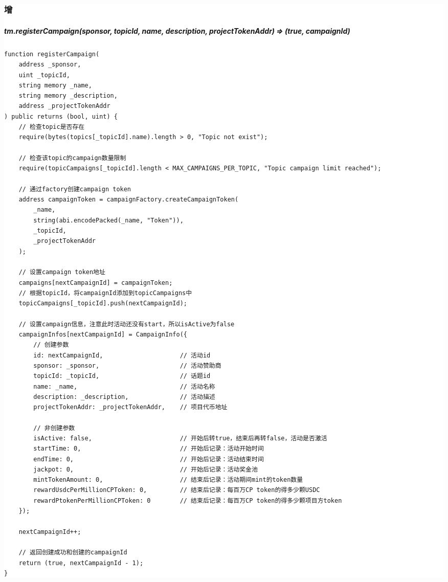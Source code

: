 ### 增

##### tm.registerCampaign(sponsor, topicId, name, description, projectTokenAddr) => (true, campaignId)

```solidity
function registerCampaign(
    address _sponsor,
    uint _topicId,
    string memory _name,
    string memory _description,
    address _projectTokenAddr
) public returns (bool, uint) {
    // 检查topic是否存在
    require(bytes(topics[_topicId].name).length > 0, "Topic not exist");

    // 检查该topic的campaign数量限制
    require(topicCampaigns[_topicId].length < MAX_CAMPAIGNS_PER_TOPIC, "Topic campaign limit reached");
    
    // 通过factory创建campaign token
    address campaignToken = campaignFactory.createCampaignToken(
        _name,
        string(abi.encodePacked(_name, "Token")),
        _topicId,
        _projectTokenAddr
    );
    
    // 设置campaign token地址 
    campaigns[nextCampaignId] = campaignToken;
    // 根据topicId，将campaignId添加到topicCampaigns中
    topicCampaigns[_topicId].push(nextCampaignId);
    
    // 设置campaign信息，注意此时活动还没有start，所以isActive为false
    campaignInfos[nextCampaignId] = CampaignInfo({
        // 创建参数
        id: nextCampaignId,                     // 活动id
        sponsor: _sponsor,                      // 活动赞助商
        topicId: _topicId,                      // 话题id
        name: _name,                            // 活动名称
        description: _description,              // 活动描述
        projectTokenAddr: _projectTokenAddr,    // 项目代币地址

        // 非创建参数
        isActive: false,                        // 开始后转true，结束后再转false，活动是否激活
        startTime: 0,                           // 开始后记录：活动开始时间
        endTime: 0,                             // 开始后记录：活动结束时间
        jackpot: 0,                             // 开始后记录：活动奖金池
        mintTokenAmount: 0,                     // 结束后记录：活动期间mint的token数量
        rewardUsdcPerMillionCPToken: 0,         // 结束后记录：每百万CP token的得多少颗USDC
        rewardPtokenPerMillionCPToken: 0        // 结束后记录：每百万CP token的得多少颗项目方token
    });

    nextCampaignId++;

    // 返回创建成功和创建的campaignId
    return (true, nextCampaignId - 1);
}
```
